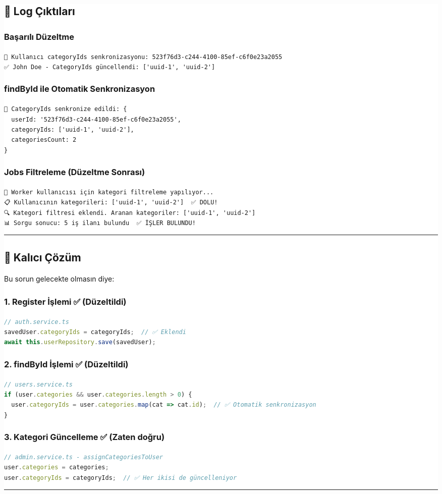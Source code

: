 
## 📝 Log Çıktıları

### Başarılı Düzeltme
```
🔧 Kullanıcı categoryIds senkronizasyonu: 523f76d3-c244-4100-85ef-c6f0e23a2055
✅ John Doe - CategoryIds güncellendi: ['uuid-1', 'uuid-2']
```

### findById ile Otomatik Senkronizasyon
```
🔄 CategoryIds senkronize edildi: {
  userId: '523f76d3-c244-4100-85ef-c6f0e23a2055',
  categoryIds: ['uuid-1', 'uuid-2'],
  categoriesCount: 2
}
```

### Jobs Filtreleme (Düzeltme Sonrası)
```
👷 Worker kullanıcısı için kategori filtreleme yapılıyor...
📋 Kullanıcının kategorileri: ['uuid-1', 'uuid-2']  ✅ DOLU!
🔍 Kategori filtresi eklendi. Aranan kategoriler: ['uuid-1', 'uuid-2']
📊 Sorgu sonucu: 5 iş ilanı bulundu  ✅ İŞLER BULUNDU!
```

---

## 🎯 Kalıcı Çözüm

Bu sorun gelecekte olmasın diye:

### 1. **Register İşlemi** ✅ (Düzeltildi)
```typescript
// auth.service.ts
savedUser.categoryIds = categoryIds;  // ✅ Eklendi
await this.userRepository.save(savedUser);
```

### 2. **findById İşlemi** ✅ (Düzeltildi)
```typescript
// users.service.ts
if (user.categories && user.categories.length > 0) {
  user.categoryIds = user.categories.map(cat => cat.id);  // ✅ Otomatik senkronizasyon
}
```

### 3. **Kategori Güncelleme** ✅ (Zaten doğru)
```typescript
// admin.service.ts - assignCategoriesToUser
user.categories = categories;
user.categoryIds = categoryIds;  // ✅ Her ikisi de güncelleniyor
```

---